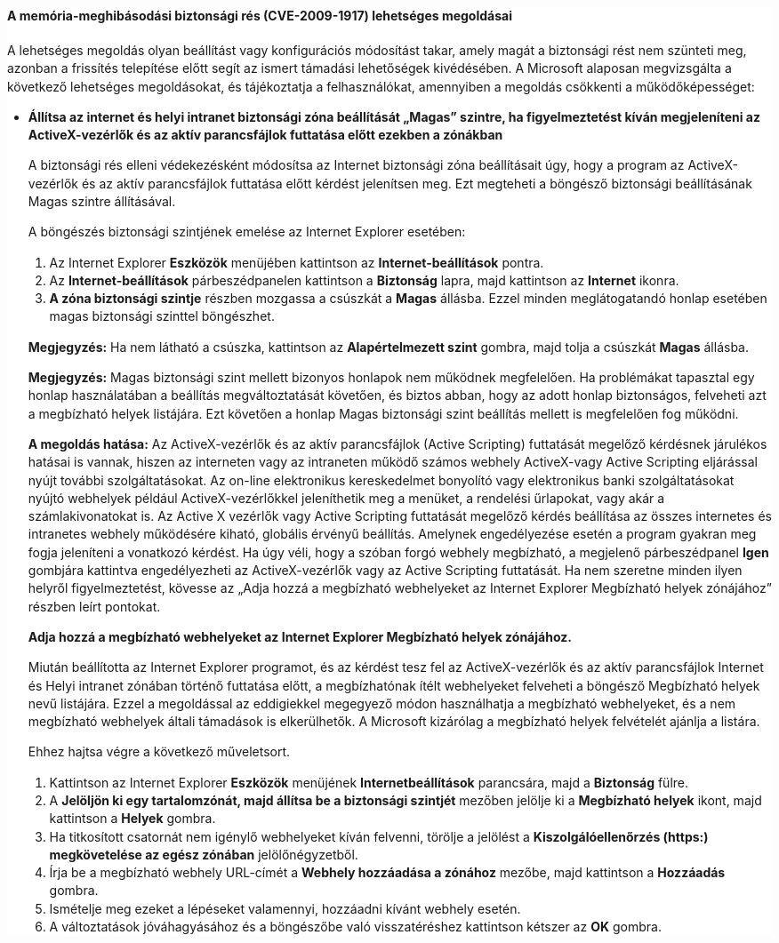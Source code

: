 #### A memória-meghibásodási biztonsági rés (CVE-2009-1917) lehetséges megoldásai

A lehetséges megoldás olyan beállítást vagy konfigurációs módosítást takar, amely magát a biztonsági rést nem szünteti meg, azonban a frissítés telepítése előtt segít az ismert támadási lehetőségek kivédésében. A Microsoft alaposan megvizsgálta a következő lehetséges megoldásokat, és tájékoztatja a felhasználókat, amennyiben a megoldás csökkenti a működőképességet:

-   **Állítsa az internet és helyi intranet biztonsági zóna beállítását „Magas” szintre, ha figyelmeztetést kíván megjeleníteni az ActiveX-vezérlők és az aktív parancsfájlok futtatása előtt ezekben a zónákban**

    A biztonsági rés elleni védekezésként módosítsa az Internet biztonsági zóna beállításait úgy, hogy a program az ActiveX-vezérlők és az aktív parancsfájlok futtatása előtt kérdést jelenítsen meg. Ezt megteheti a böngésző biztonsági beállításának Magas szintre állításával.

    A böngészés biztonsági szintjének emelése az Internet Explorer esetében:

    1.  Az Internet Explorer **Eszközök** menüjében kattintson az **Internet-beállítások** pontra.
    2.  Az **Internet-beállítások** párbeszédpanelen kattintson a **Biztonság** lapra, majd kattintson az **Internet** ikonra.
    3.  **A zóna biztonsági szintje** részben mozgassa a csúszkát a **Magas** állásba. Ezzel minden meglátogatandó honlap esetében magas biztonsági szinttel böngészhet.

    **Megjegyzés:** Ha nem látható a csúszka, kattintson az **Alapértelmezett szint** gombra, majd tolja a csúszkát **Magas** állásba.

    **Megjegyzés:** Magas biztonsági szint mellett bizonyos honlapok nem működnek megfelelően. Ha problémákat tapasztal egy honlap használatában a beállítás megváltoztatását követően, és biztos abban, hogy az adott honlap biztonságos, felveheti azt a megbízható helyek listájára. Ezt követően a honlap Magas biztonsági szint beállítás mellett is megfelelően fog működni.

    **A megoldás hatása:** Az ActiveX-vezérlők és az aktív parancsfájlok (Active Scripting) futtatását megelőző kérdésnek járulékos hatásai is vannak, hiszen az interneten vagy az intraneten működő számos webhely ActiveX-vagy Active Scripting eljárással nyújt további szolgáltatásokat. Az on-line elektronikus kereskedelmet bonyolító vagy elektronikus banki szolgáltatásokat nyújtó webhelyek például ActiveX-vezérlőkkel jeleníthetik meg a menüket, a rendelési űrlapokat, vagy akár a számlakivonatokat is. Az Active X vezérlők vagy Active Scripting futtatását megelőző kérdés beállítása az összes internetes és intranetes webhely működésére kiható, globális érvényű beállítás. Amelynek engedélyezése esetén a program gyakran meg fogja jeleníteni a vonatkozó kérdést. Ha úgy véli, hogy a szóban forgó webhely megbízható, a megjelenő párbeszédpanel **Igen** gombjára kattintva engedélyezheti az ActiveX-vezérlők vagy az Active Scripting futtatását. Ha nem szeretne minden ilyen helyről figyelmeztetést, kövesse az „Adja hozzá a megbízható webhelyeket az Internet Explorer Megbízható helyek zónájához” részben leírt pontokat.

    **Adja hozzá a megbízható webhelyeket az Internet Explorer Megbízható helyek zónájához.**

    Miután beállította az Internet Explorer programot, és az kérdést tesz fel az ActiveX-vezérlők és az aktív parancsfájlok Internet és Helyi intranet zónában történő futtatása előtt, a megbízhatónak ítélt webhelyeket felveheti a böngésző Megbízható helyek nevű listájára. Ezzel a megoldással az eddigiekkel megegyező módon használhatja a megbízható webhelyeket, és a nem megbízható webhelyek általi támadások is elkerülhetők. A Microsoft kizárólag a megbízható helyek felvételét ajánlja a listára.

    Ehhez hajtsa végre a következő műveletsort.

    1.  Kattintson az Internet Explorer **Eszközök** menüjének **Internetbeállítások** parancsára, majd a **Biztonság** fülre.
    2.  A **Jelöljön ki egy tartalomzónát, majd állítsa be a biztonsági szintjét** mezőben jelölje ki a **Megbízható helyek** ikont, majd kattintson a **Helyek** gombra.
    3.  Ha titkosított csatornát nem igénylő webhelyeket kíván felvenni, törölje a jelölést a **Kiszolgálóellenőrzés (https:) megkövetelése az egész zónában** jelölőnégyzetből.
    4.  Írja be a megbízható webhely URL-címét a **Webhely hozzáadása a zónához** mezőbe, majd kattintson a **Hozzáadás** gombra.
    5.  Ismételje meg ezeket a lépéseket valamennyi, hozzáadni kívánt webhely esetén.
    6.  A változtatások jóváhagyásához és a böngészőbe való visszatéréshez kattintson kétszer az **OK** gombra.

